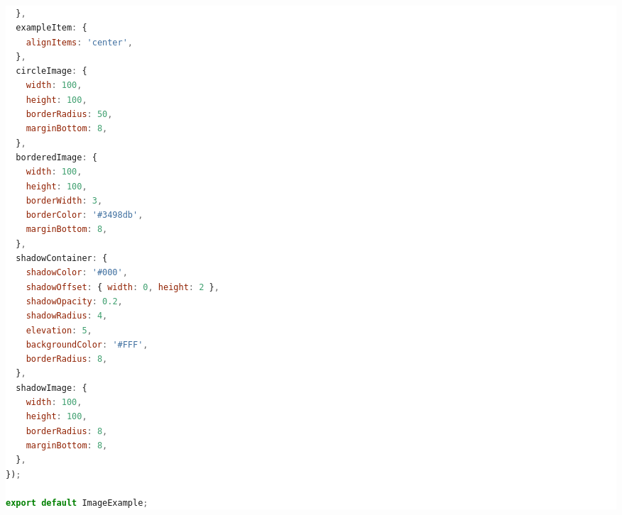 ```jsx
  },
  exampleItem: {
    alignItems: 'center',
  },
  circleImage: {
    width: 100,
    height: 100,
    borderRadius: 50,
    marginBottom: 8,
  },
  borderedImage: {
    width: 100,
    height: 100,
    borderWidth: 3,
    borderColor: '#3498db',
    marginBottom: 8,
  },
  shadowContainer: {
    shadowColor: '#000',
    shadowOffset: { width: 0, height: 2 },
    shadowOpacity: 0.2,
    shadowRadius: 4,
    elevation: 5,
    backgroundColor: '#FFF',
    borderRadius: 8,
  },
  shadowImage: {
    width: 100,
    height: 100,
    borderRadius: 8,
    marginBottom: 8,
  },
});

export default ImageExample; 